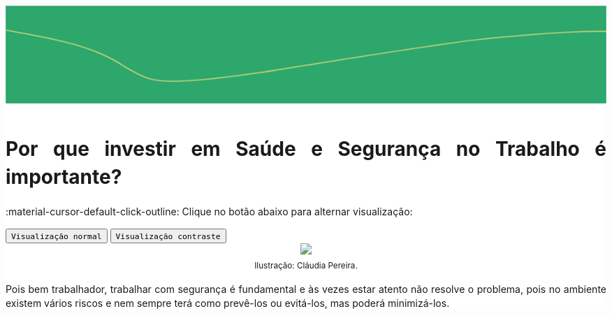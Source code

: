 
![Legenda](../img/capa_capitulo.png)

# **Por que investir em Saúde e Segurança no Trabalho é importante?**

:material-cursor-default-click-outline: Clique no botão abaixo para alternar visualização:

<div class="tx-switch">
  <button data-md-color-scheme="default"><code>Visualização normal</code></button>
  <button data-md-color-scheme="slate"><code>Visualização contraste</code></button>
</div>

<script>
  var buttons = document.querySelectorAll("button[data-md-color-scheme]")
  buttons.forEach(function(button) {
    button.addEventListener("click", function() {
      var attr = this.getAttribute("data-md-color-scheme")
      document.body.setAttribute("data-md-color-scheme", attr)
      var name = document.querySelector("#__code_0 code span:nth-child(7)")
      name.textContent = attr
    })
  })
</script>

<style>
body {text-align: justify}
div.a {
  text-indent: 50px;
}
p.recuo {
  padding-left: 130px;
  font-size: small;
  text-align: justify;
}
</style>


<center>
<img src="../imagens/F1010.jpg" style="width: 60%; height: auto;"/><br> 
<small>Ilustração: Cláudia Pereira.</small>
</center> 


Pois bem trabalhador, trabalhar com segurança é fundamental e às vezes estar atento não resolve o problema, pois no ambiente existem vários riscos e nem sempre terá como prevê-los ou evitá-los, mas poderá minimizá-los.
